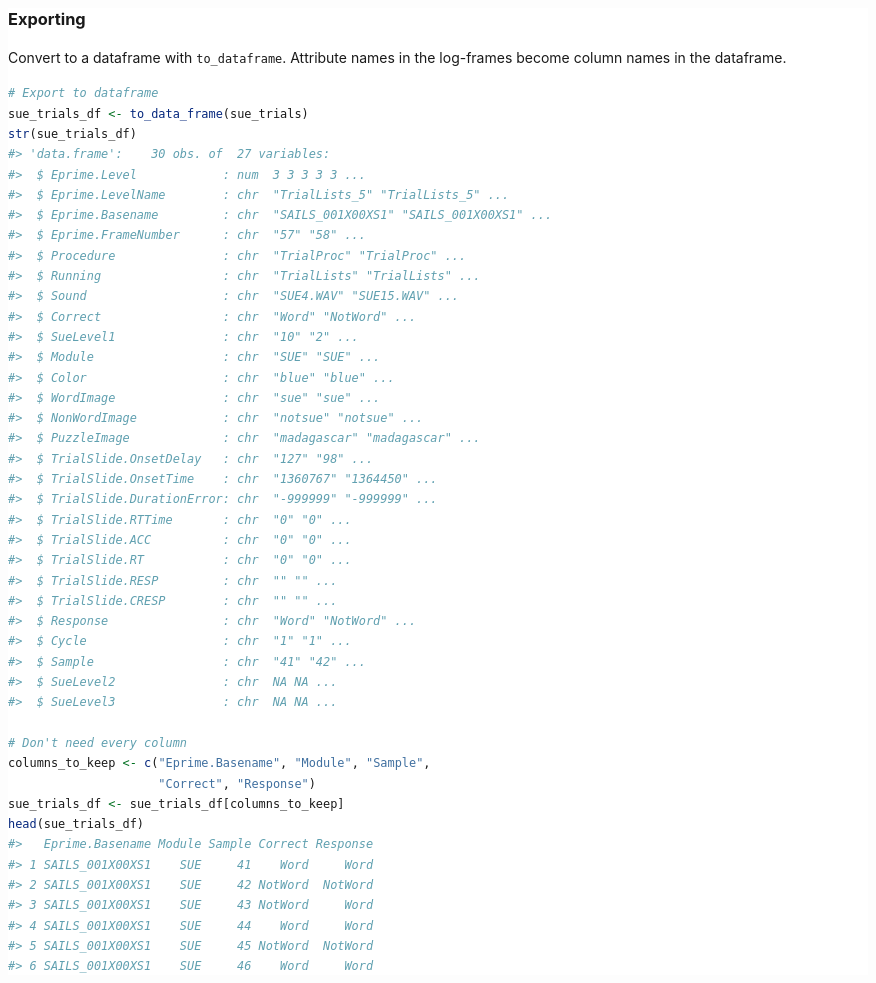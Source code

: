 ### Exporting

Convert to a dataframe with `to_dataframe`. Attribute names in the
log-frames become column names in the dataframe.

``` r
# Export to dataframe
sue_trials_df <- to_data_frame(sue_trials)
str(sue_trials_df)
#> 'data.frame':    30 obs. of  27 variables:
#>  $ Eprime.Level            : num  3 3 3 3 3 ...
#>  $ Eprime.LevelName        : chr  "TrialLists_5" "TrialLists_5" ...
#>  $ Eprime.Basename         : chr  "SAILS_001X00XS1" "SAILS_001X00XS1" ...
#>  $ Eprime.FrameNumber      : chr  "57" "58" ...
#>  $ Procedure               : chr  "TrialProc" "TrialProc" ...
#>  $ Running                 : chr  "TrialLists" "TrialLists" ...
#>  $ Sound                   : chr  "SUE4.WAV" "SUE15.WAV" ...
#>  $ Correct                 : chr  "Word" "NotWord" ...
#>  $ SueLevel1               : chr  "10" "2" ...
#>  $ Module                  : chr  "SUE" "SUE" ...
#>  $ Color                   : chr  "blue" "blue" ...
#>  $ WordImage               : chr  "sue" "sue" ...
#>  $ NonWordImage            : chr  "notsue" "notsue" ...
#>  $ PuzzleImage             : chr  "madagascar" "madagascar" ...
#>  $ TrialSlide.OnsetDelay   : chr  "127" "98" ...
#>  $ TrialSlide.OnsetTime    : chr  "1360767" "1364450" ...
#>  $ TrialSlide.DurationError: chr  "-999999" "-999999" ...
#>  $ TrialSlide.RTTime       : chr  "0" "0" ...
#>  $ TrialSlide.ACC          : chr  "0" "0" ...
#>  $ TrialSlide.RT           : chr  "0" "0" ...
#>  $ TrialSlide.RESP         : chr  "" "" ...
#>  $ TrialSlide.CRESP        : chr  "" "" ...
#>  $ Response                : chr  "Word" "NotWord" ...
#>  $ Cycle                   : chr  "1" "1" ...
#>  $ Sample                  : chr  "41" "42" ...
#>  $ SueLevel2               : chr  NA NA ...
#>  $ SueLevel3               : chr  NA NA ...

# Don't need every column
columns_to_keep <- c("Eprime.Basename", "Module", "Sample", 
                     "Correct", "Response")
sue_trials_df <- sue_trials_df[columns_to_keep]
head(sue_trials_df)
#>   Eprime.Basename Module Sample Correct Response
#> 1 SAILS_001X00XS1    SUE     41    Word     Word
#> 2 SAILS_001X00XS1    SUE     42 NotWord  NotWord
#> 3 SAILS_001X00XS1    SUE     43 NotWord     Word
#> 4 SAILS_001X00XS1    SUE     44    Word     Word
#> 5 SAILS_001X00XS1    SUE     45 NotWord  NotWord
#> 6 SAILS_001X00XS1    SUE     46    Word     Word
```
